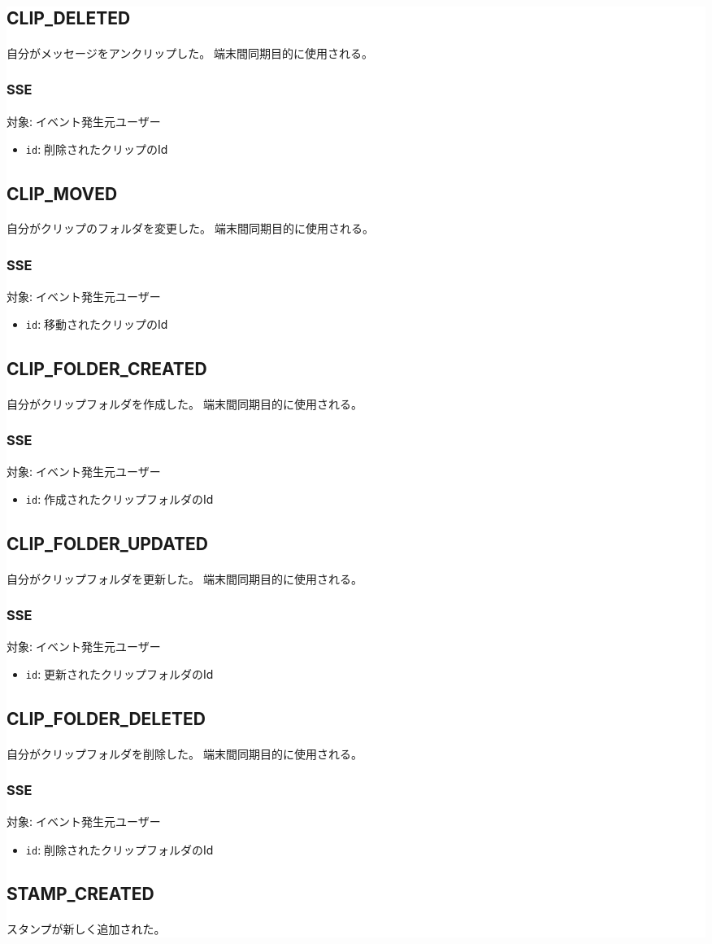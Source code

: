 ## CLIP_DELETED
自分がメッセージをアンクリップした。
端末間同期目的に使用される。

### SSE
対象: イベント発生元ユーザー

+ `id`: 削除されたクリップのId

## CLIP_MOVED
自分がクリップのフォルダを変更した。
端末間同期目的に使用される。

### SSE
対象: イベント発生元ユーザー

+ `id`: 移動されたクリップのId

## CLIP_FOLDER_CREATED
自分がクリップフォルダを作成した。
端末間同期目的に使用される。

### SSE
対象: イベント発生元ユーザー

+ `id`: 作成されたクリップフォルダのId

## CLIP_FOLDER_UPDATED
自分がクリップフォルダを更新した。
端末間同期目的に使用される。

### SSE
対象: イベント発生元ユーザー

+ `id`: 更新されたクリップフォルダのId

## CLIP_FOLDER_DELETED
自分がクリップフォルダを削除した。
端末間同期目的に使用される。

### SSE
対象: イベント発生元ユーザー

+ `id`: 削除されたクリップフォルダのId

## STAMP_CREATED
スタンプが新しく追加された。
